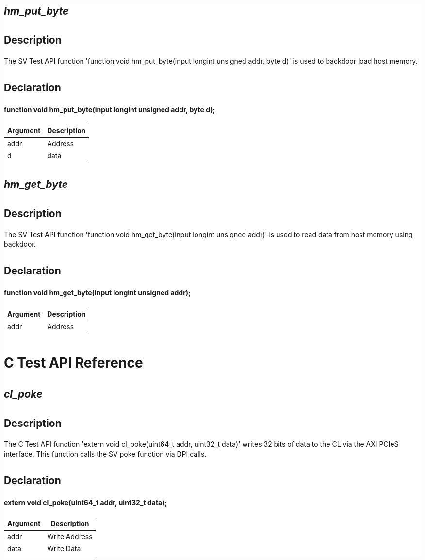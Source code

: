 ## _hm_put_byte_
## Description
The SV Test API function 'function void hm_put_byte(input longint unsigned addr, byte d)' is used to backdoor load host memory.
## Declaration
#### function void hm_put_byte(input longint unsigned addr, byte d);

| Argument | Description |
| --- | --- |
| addr | Address |
| d | data |

## _hm_get_byte_
## Description
The SV Test API function 'function void hm_get_byte(input longint unsigned addr)' is used to read data from host memory using backdoor.
## Declaration
#### function void hm_get_byte(input longint unsigned addr);

| Argument | Description |
| --- | --- |
| addr | Address |

# C Test API Reference

## _cl_poke_
## Description
The C Test API function 'extern void cl_poke(uint64_t addr, uint32_t data)' writes 32 bits of data to the CL via the AXI PCIeS interface. This function calls the SV poke function via DPI calls.
## Declaration
#### extern void cl_poke(uint64_t addr, uint32_t data);

| Argument | Description |
| --- | --- |
| addr | Write Address |
| data | Write Data |
